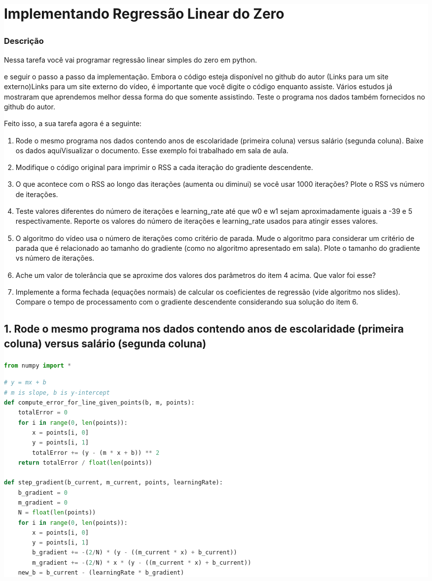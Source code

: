 
# Implementando Regressão Linear do Zero

### Descrição

Nessa tarefa você vai programar regressão linear simples do zero em python. 

e seguir o passo a passo da implementação. Embora o código esteja disponível no github do autor (Links para um site externo)Links para um site externo do vídeo, é importante que você digite o código enquanto assiste. Vários estudos já mostraram que aprendemos melhor dessa forma do que somente assistindo. Teste o programa nos dados também fornecidos no github do autor.

Feito isso,  a sua tarefa agora é a seguinte:

1. Rode o mesmo programa nos dados contendo anos de escolaridade (primeira coluna) versus salário (segunda coluna). Baixe os dados aquiVisualizar o documento. Esse exemplo foi trabalhado em sala de aula. 

2. Modifique o código original para imprimir o RSS a cada iteração do gradiente descendente.

3. O que acontece com o RSS ao longo das iterações (aumenta ou diminui) se você usar 1000 iterações? Plote o RSS vs número de iterações.

4. Teste valores diferentes do número de iterações e learning_rate até que w0 e w1 sejam aproximadamente iguais a -39 e 5 respectivamente. Reporte os valores do número de iterações e learning_rate usados para atingir esses valores.

5. O algoritmo do vídeo usa o número de iterações como critério de parada. Mude o algoritmo para considerar um critério de parada que é relacionado ao tamanho do gradiente (como no algoritmo apresentado em sala). Plote o tamanho do gradiente vs número de iterações.

6. Ache um valor de tolerância que se aproxime dos valores dos parâmetros do item 4 acima. Que valor foi esse?

7. Implemente a forma fechada (equações normais) de calcular os coeficientes de regressão (vide algoritmo nos slides). Compare o tempo de processamento com o gradiente descendente considerando sua solução do item 6.

## 1. Rode o mesmo programa nos dados contendo anos de escolaridade (primeira coluna) versus salário (segunda coluna)


```python
from numpy import *  
```


```python
# y = mx + b
# m is slope, b is y-intercept
def compute_error_for_line_given_points(b, m, points):
    totalError = 0
    for i in range(0, len(points)):
        x = points[i, 0]
        y = points[i, 1]
        totalError += (y - (m * x + b)) ** 2
    return totalError / float(len(points))

def step_gradient(b_current, m_current, points, learningRate):
    b_gradient = 0
    m_gradient = 0
    N = float(len(points))
    for i in range(0, len(points)):
        x = points[i, 0]
        y = points[i, 1]
        b_gradient += -(2/N) * (y - ((m_current * x) + b_current))
        m_gradient += -(2/N) * x * (y - ((m_current * x) + b_current))
    new_b = b_current - (learningRate * b_gradient)
```